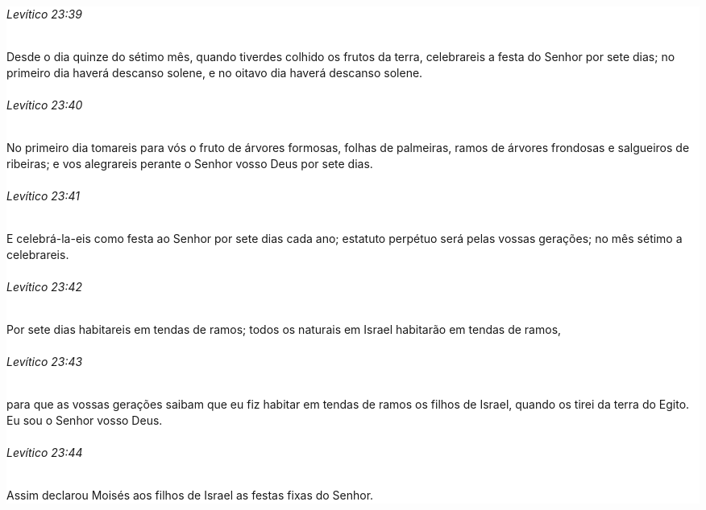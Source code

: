 ###### Levítico 23:39

Desde o dia quinze do sétimo mês, quando tiverdes colhido os frutos da terra, celebrareis a festa do Senhor por sete dias; no primeiro dia haverá descanso solene, e no oitavo dia haverá descanso solene.

###### Levítico 23:40

No primeiro dia tomareis para vós o fruto de árvores formosas, folhas de palmeiras, ramos de árvores frondosas e salgueiros de ribeiras; e vos alegrareis perante o Senhor vosso Deus por sete dias.

###### Levítico 23:41

E celebrá-la-eis como festa ao Senhor por sete dias cada ano; estatuto perpétuo será pelas vossas gerações; no mês sétimo a celebrareis.

###### Levítico 23:42

Por sete dias habitareis em tendas de ramos; todos os naturais em Israel habitarão em tendas de ramos,

###### Levítico 23:43

para que as vossas gerações saibam que eu fiz habitar em tendas de ramos os filhos de Israel, quando os tirei da terra do Egito. Eu sou o Senhor vosso Deus.

###### Levítico 23:44

Assim declarou Moisés aos filhos de Israel as festas fixas do Senhor.

